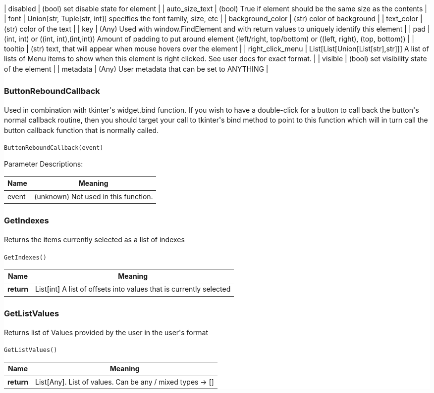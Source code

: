 | disabled           | (bool) set disable state for element                         |
| auto\_size\_text   | (bool) True if element should be the same size as the contents |
| font               | Union\[str, Tuple\[str, int\]\] specifies the font family, size, etc |
| background\_color  | (str) color of background                                    |
| text\_color        | (str) color of the text                                      |
| key                | (Any) Used with window.FindElement and with return values to uniquely identify this element |
| pad                | (int, int) or ((int, int),(int,int)) Amount of padding to put around element (left/right, top/bottom) or ((left, right), (top, bottom)) |
| tooltip            | (str) text, that will appear when mouse hovers over the element |
| right\_click\_menu | List\[List\[Union\[List\[str\],str\]\]\] A list of lists of Menu items to show when this element is right clicked. See user docs for exact format. |
| visible            | (bool) set visibility state of the element                   |
| metadata           | (Any) User metadata that can be set to ANYTHING              |

### ButtonReboundCallback

Used in combination with tkinter's widget.bind function. If you wish to have a double-click for a button to call back the button's normal callback routine, then you should target your call to tkinter's bind method to point to this function which will in turn call the button callback function that is normally called.

    ButtonReboundCallback(event)


Parameter Descriptions:

| Name  | Meaning                              |
| ----- | ------------------------------------ |
| event | (unknown) Not used in this function. |

### GetIndexes

Returns the items currently selected as a list of indexes

`GetIndexes()`

| Name       | Meaning                                                      |
| ---------- | ------------------------------------------------------------ |
| **return** | List\[int\] A list of offsets into values that is currently selected |

### GetListValues

Returns list of Values provided by the user in the user's format

`GetListValues()`

| Name       | Meaning                                                      |
| ---------- | ------------------------------------------------------------ |
| **return** | List\[Any\]. List of values. Can be any / mixed types -\> \[\] |
